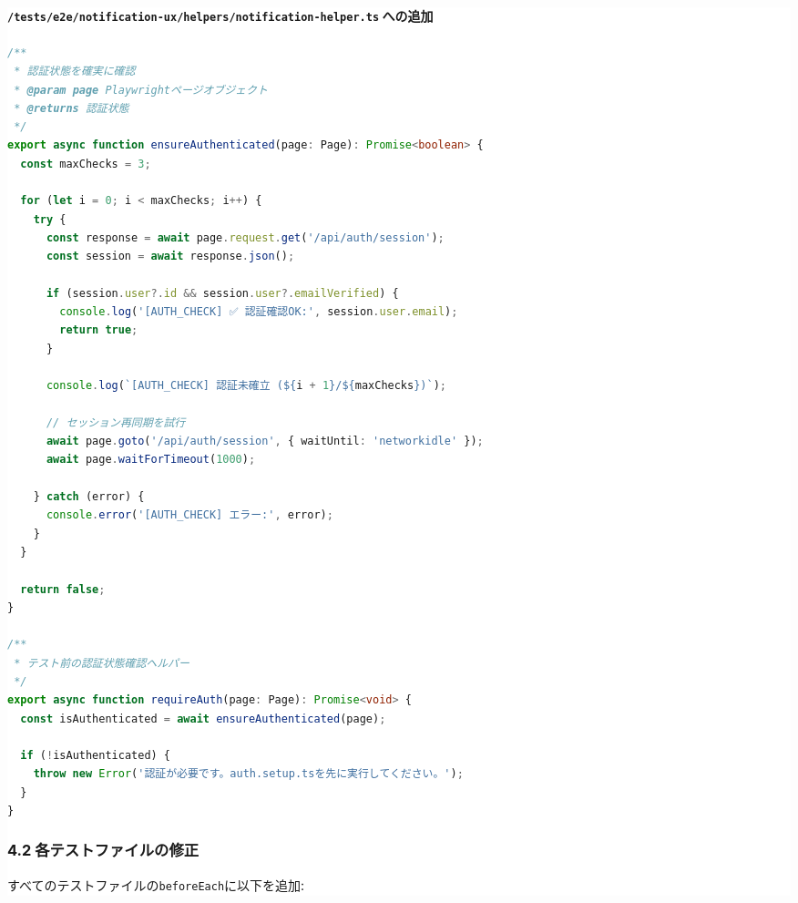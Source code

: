 #### `/tests/e2e/notification-ux/helpers/notification-helper.ts` への追加

```typescript
/**
 * 認証状態を確実に確認
 * @param page Playwrightページオブジェクト
 * @returns 認証状態
 */
export async function ensureAuthenticated(page: Page): Promise<boolean> {
  const maxChecks = 3;
  
  for (let i = 0; i < maxChecks; i++) {
    try {
      const response = await page.request.get('/api/auth/session');
      const session = await response.json();
      
      if (session.user?.id && session.user?.emailVerified) {
        console.log('[AUTH_CHECK] ✅ 認証確認OK:', session.user.email);
        return true;
      }
      
      console.log(`[AUTH_CHECK] 認証未確立 (${i + 1}/${maxChecks})`);
      
      // セッション再同期を試行
      await page.goto('/api/auth/session', { waitUntil: 'networkidle' });
      await page.waitForTimeout(1000);
      
    } catch (error) {
      console.error('[AUTH_CHECK] エラー:', error);
    }
  }
  
  return false;
}

/**
 * テスト前の認証状態確認ヘルパー
 */
export async function requireAuth(page: Page): Promise<void> {
  const isAuthenticated = await ensureAuthenticated(page);
  
  if (!isAuthenticated) {
    throw new Error('認証が必要です。auth.setup.tsを先に実行してください。');
  }
}
```

### 4.2 各テストファイルの修正

すべてのテストファイルの`beforeEach`に以下を追加:
